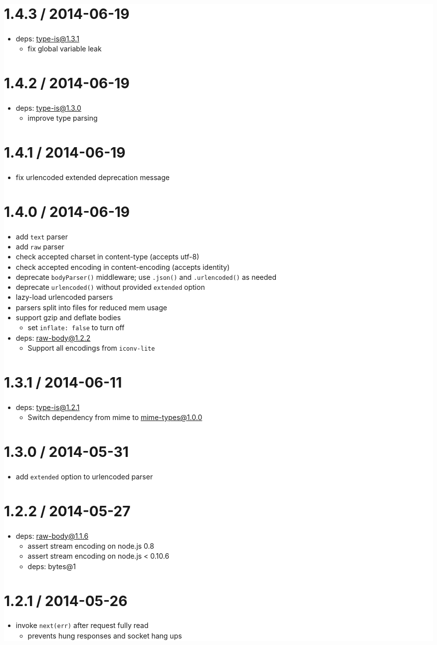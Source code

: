 1.4.3 / 2014-06-19
==================

  * deps: type-is@1.3.1
	- fix global variable leak

1.4.2 / 2014-06-19
==================

  * deps: type-is@1.3.0
	- improve type parsing

1.4.1 / 2014-06-19
==================

  * fix urlencoded extended deprecation message

1.4.0 / 2014-06-19
==================

  * add `text` parser
  * add `raw` parser
  * check accepted charset in content-type (accepts utf-8)
  * check accepted encoding in content-encoding (accepts identity)
  * deprecate `bodyParser()` middleware; use `.json()` and `.urlencoded()` as needed
  * deprecate `urlencoded()` without provided `extended` option
  * lazy-load urlencoded parsers
  * parsers split into files for reduced mem usage
  * support gzip and deflate bodies
	- set `inflate: false` to turn off
  * deps: raw-body@1.2.2
	- Support all encodings from `iconv-lite`

1.3.1 / 2014-06-11
==================

  * deps: type-is@1.2.1
	- Switch dependency from mime to mime-types@1.0.0

1.3.0 / 2014-05-31
==================

  * add `extended` option to urlencoded parser

1.2.2 / 2014-05-27
==================

  * deps: raw-body@1.1.6
	- assert stream encoding on node.js 0.8
	- assert stream encoding on node.js < 0.10.6
	- deps: bytes@1

1.2.1 / 2014-05-26
==================

  * invoke `next(err)` after request fully read
	- prevents hung responses and socket hang ups
